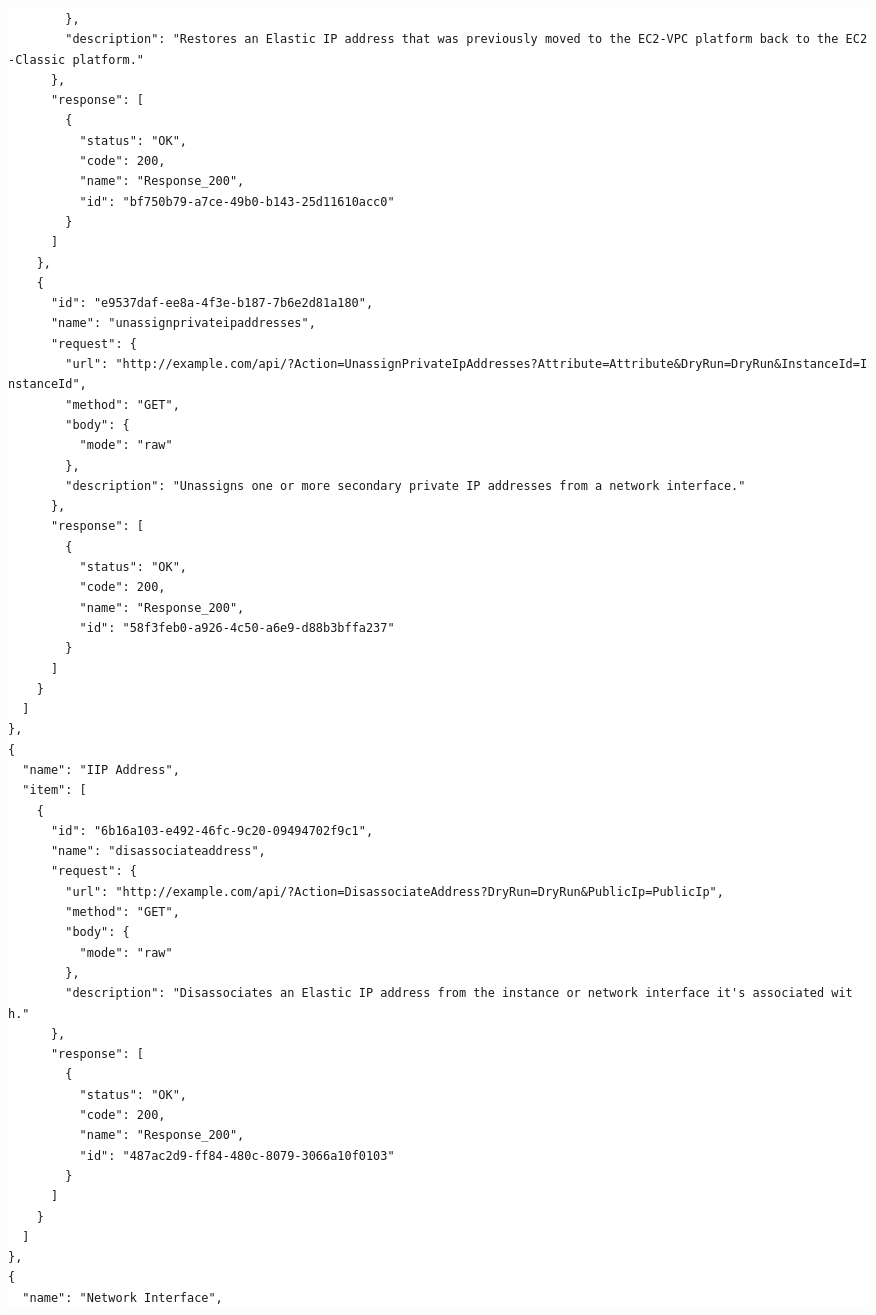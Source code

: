             },
            "description": "Restores an Elastic IP address that was previously moved to the EC2-VPC platform back to the EC2-Classic platform."
          },
          "response": [
            {
              "status": "OK",
              "code": 200,
              "name": "Response_200",
              "id": "bf750b79-a7ce-49b0-b143-25d11610acc0"
            }
          ]
        },
        {
          "id": "e9537daf-ee8a-4f3e-b187-7b6e2d81a180",
          "name": "unassignprivateipaddresses",
          "request": {
            "url": "http://example.com/api/?Action=UnassignPrivateIpAddresses?Attribute=Attribute&DryRun=DryRun&InstanceId=InstanceId",
            "method": "GET",
            "body": {
              "mode": "raw"
            },
            "description": "Unassigns one or more secondary private IP addresses from a network interface."
          },
          "response": [
            {
              "status": "OK",
              "code": 200,
              "name": "Response_200",
              "id": "58f3feb0-a926-4c50-a6e9-d88b3bffa237"
            }
          ]
        }
      ]
    },
    {
      "name": "IIP Address",
      "item": [
        {
          "id": "6b16a103-e492-46fc-9c20-09494702f9c1",
          "name": "disassociateaddress",
          "request": {
            "url": "http://example.com/api/?Action=DisassociateAddress?DryRun=DryRun&PublicIp=PublicIp",
            "method": "GET",
            "body": {
              "mode": "raw"
            },
            "description": "Disassociates an Elastic IP address from the instance or network interface it's associated with."
          },
          "response": [
            {
              "status": "OK",
              "code": 200,
              "name": "Response_200",
              "id": "487ac2d9-ff84-480c-8079-3066a10f0103"
            }
          ]
        }
      ]
    },
    {
      "name": "Network Interface",